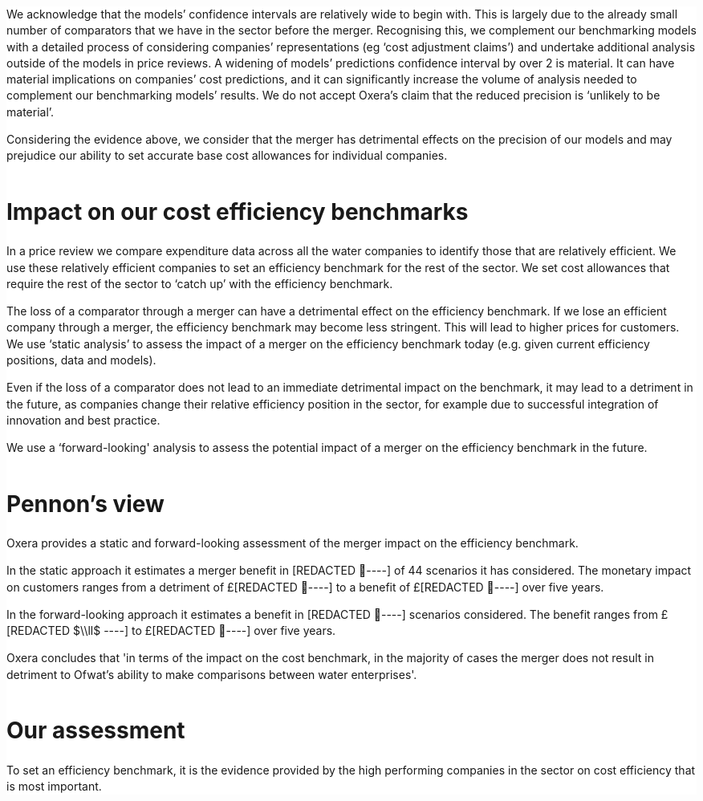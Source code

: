 We acknowledge that the models’ confidence intervals are relatively wide to begin with. This is largely due to the already small number of comparators that we have in the sector before the merger. Recognising this, we complement our benchmarking models with a detailed process of considering companies’ representations (eg ‘cost adjustment claims’) and undertake additional analysis outside of the models in price reviews. A widening of models’ predictions confidence interval by over $2%$ is material. It can have material implications on companies’ cost predictions, and it can significantly increase the volume of analysis needed to complement our benchmarking models’ results. We do not accept Oxera’s claim that the reduced precision is ‘unlikely to be material’.

Considering the evidence above, we consider that the merger has detrimental effects on the precision of our models and may prejudice our ability to set accurate base cost allowances for individual companies.

# Impact on our cost efficiency benchmarks

In a price review we compare expenditure data across all the water companies to identify those that are relatively efficient. We use these relatively efficient companies to set an efficiency benchmark for the rest of the sector. We set cost allowances that require the rest of the sector to ‘catch up’ with the efficiency benchmark.

The loss of a comparator through a merger can have a detrimental effect on the efficiency benchmark. If we lose an efficient company through a merger, the efficiency benchmark may become less stringent. This will lead to higher prices for customers. We use ‘static analysis’ to assess the impact of a merger on the efficiency benchmark today (e.g. given current efficiency positions, data and models).

Even if the loss of a comparator does not lead to an immediate detrimental impact on the benchmark, it may lead to a detriment in the future, as companies change their relative efficiency position in the sector, for example due to successful integration of innovation and best practice.

We use a ‘forward-looking' analysis to assess the potential impact of a merger on the efficiency benchmark in the future.

# Pennon’s view

Oxera provides a static and forward-looking assessment of the merger impact on the efficiency benchmark.

In the static approach it estimates a merger benefit in \[REDACTED ----\] of 44 scenarios it has considered. The monetary impact on customers ranges from a detriment of £\[REDACTED ----\] to a benefit of £\[REDACTED ----\] over five years.

In the forward-looking approach it estimates a benefit in \[REDACTED ----\] scenarios considered. The benefit ranges from £\[REDACTED $\\ll$ ----\] to £\[REDACTED ----\] over five years.

Oxera concludes that 'in terms of the impact on the cost benchmark, in the majority of cases the merger does not result in detriment to Ofwat’s ability to make comparisons between water enterprises'.

# Our assessment

To set an efficiency benchmark, it is the evidence provided by the high performing companies in the sector on cost efficiency that is most important.
